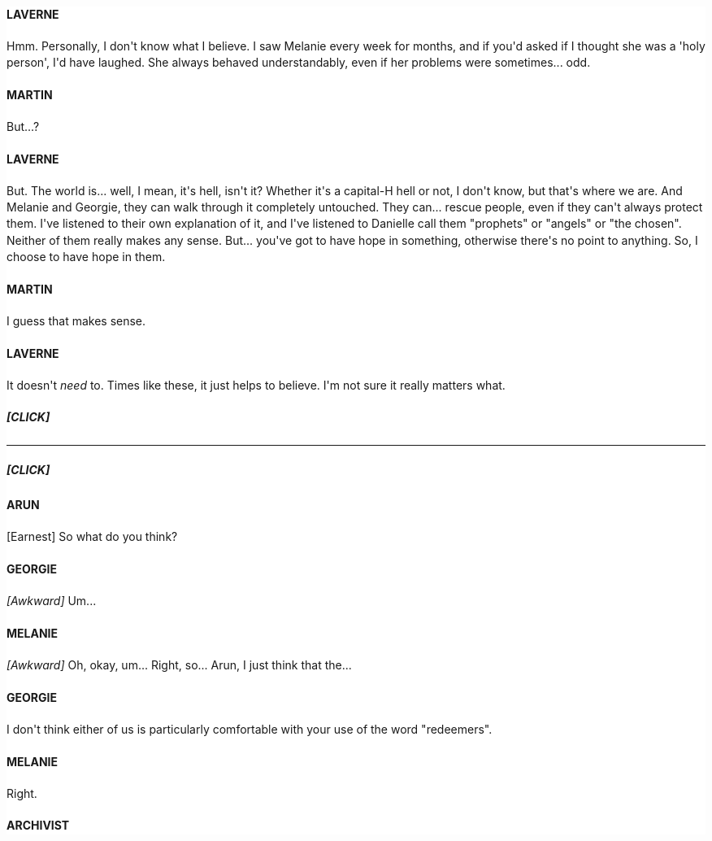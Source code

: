 #### LAVERNE

Hmm. Personally, I don't know what I believe. I saw Melanie every week for months, and if you'd asked if I thought she was a 'holy person', I'd have laughed. She always behaved understandably, even if her problems were sometimes... odd.

#### MARTIN

But...?

#### LAVERNE

But. The world is... well, I mean, it's hell, isn't it? Whether it's a capital-H hell or not, I don't know, but that's where we are. And Melanie and Georgie, they can walk through it completely untouched. They can... rescue people, even if they can't always protect them. I've listened to their own explanation of it, and I've listened to Danielle call them "prophets" or "angels" or "the chosen". Neither of them really makes any sense. But... you've got to have hope in something, otherwise there's no point to anything. So, I choose to have hope in them.

#### MARTIN

I guess that makes sense.

#### LAVERNE

It doesn't *need* to. Times like these, it just helps to believe. I'm not sure it really matters what.

##### [CLICK]


------


##### [CLICK]

#### ARUN

[Earnest] So what do you think?

#### GEORGIE

_[Awkward]_ Um...

#### MELANIE

_[Awkward]_ Oh, okay, um... Right, so... Arun, I just think that the... 

#### GEORGIE

I don't think either of us is particularly comfortable with your use of the word "redeemers".

#### MELANIE

Right.

#### ARCHIVIST
